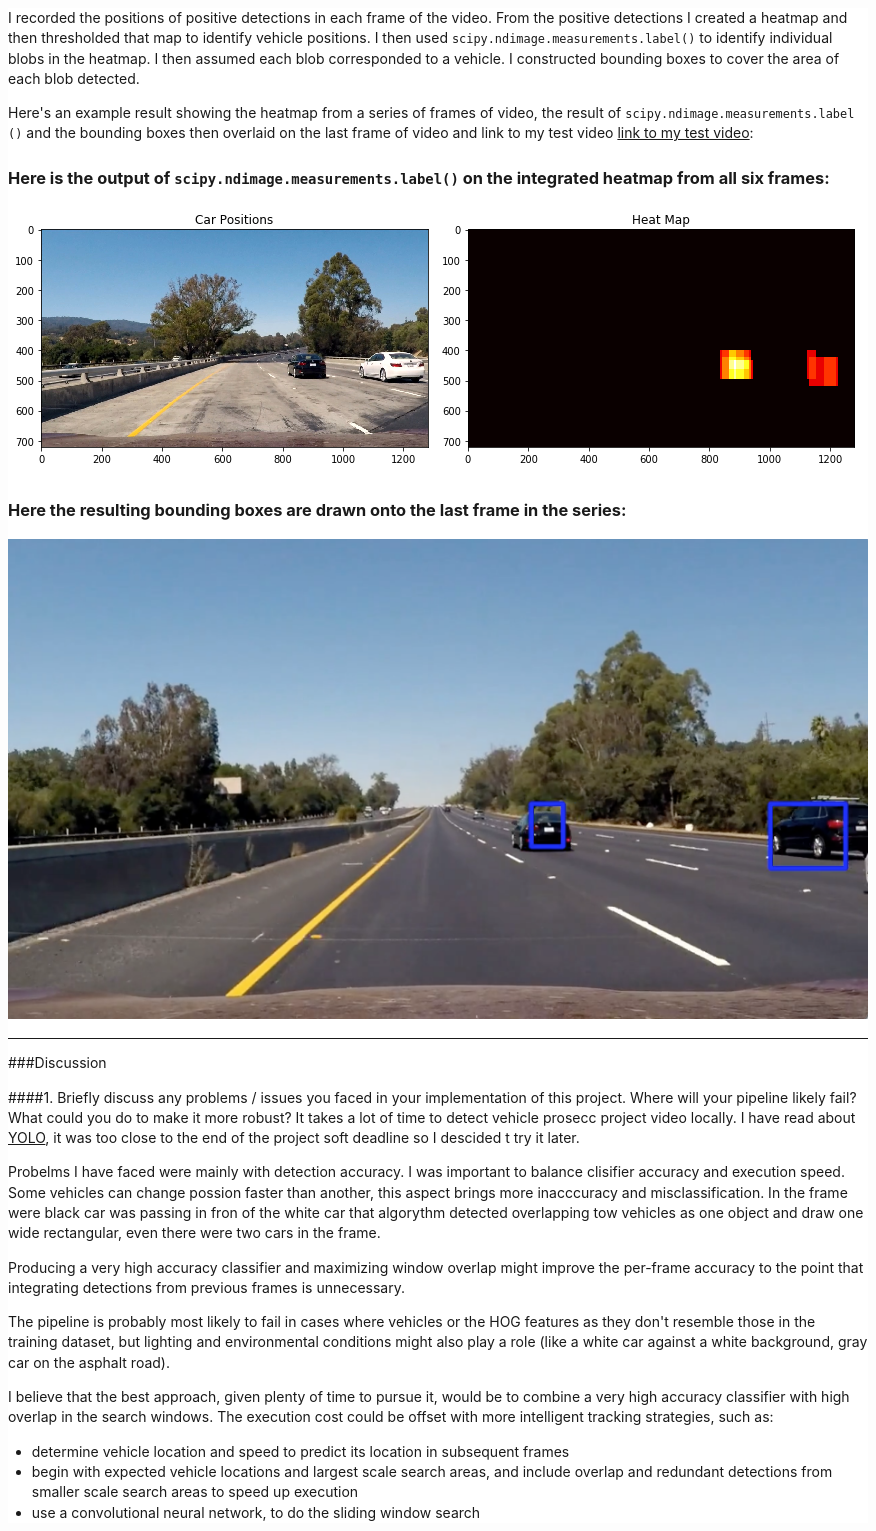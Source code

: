 I recorded the positions of positive detections in each frame of the video.  From the positive detections I created a heatmap and then thresholded that map to identify vehicle positions.  I then used `scipy.ndimage.measurements.label()` to identify individual blobs in the heatmap.  I then assumed each blob corresponded to a vehicle.  I constructed bounding boxes to cover the area of each blob detected.  

Here's an example result showing the heatmap from a series of frames of video, the result of `scipy.ndimage.measurements.label()` and the bounding boxes then overlaid on the last frame of video and link to my test video [link to my test video](https://youtu.be/43Doj__RnR8):

### Here is the output of `scipy.ndimage.measurements.label()` on the integrated heatmap from all six frames:
![alt text][image6]

### Here the resulting bounding boxes are drawn onto the last frame in the series:
![alt text][image7]



---

###Discussion

####1. Briefly discuss any problems / issues you faced in your implementation of this project.  Where will your pipeline likely fail?  What could you do to make it more robust?
It takes a lot of time to detect vehicle prosecc project video locally. I have read about [YOLO](https://pjreddie.com/darknet/yolo/), it was too close to the end of the project soft deadline so I descided t try it later.

Probelms I have faced were mainly with detection accuracy. I was important to balance clisifier accuracy and execution speed. Some vehicles can change possion faster than another, this aspect brings more inacccuracy and misclassification. In the frame were black car was passing in fron of the white car that algorythm detected overlapping tow vehicles as one object and draw one wide rectangular, even there were two cars in the frame.

Producing a very high accuracy classifier and maximizing window overlap might improve the per-frame accuracy to the point that integrating detections from previous frames is unnecessary.

The pipeline is probably most likely to fail in cases where vehicles or the HOG features as they don't resemble those in the training dataset, but lighting and environmental conditions might also play a role (like a white car against a white background, gray car on the asphalt road).

I believe that the best approach, given plenty of time to pursue it, would be to combine a very high accuracy classifier with high overlap in the search windows. The execution cost could be offset with more intelligent tracking strategies, such as:

* determine vehicle location and speed to predict its location in subsequent frames
* begin with expected vehicle locations and largest scale search areas, and include overlap and redundant detections from smaller scale search areas to speed up execution
* use a convolutional neural network, to do the sliding window search 



[//]: # (Image References)
[image1]: ./output_images/car_not_car.png
[image2]: ./output_images/HOG_example.png
[image21]: ./output_images/car_normilized_hist.png
[image22]: ./output_images/3d_color_hist.png
[image3]: ./output_images/sliding_windows.png
[image4]: ./output_images/sliding_window.png
[image6]: ./output_images/labels_map.png
[image7]: ./output_images/output_bboxes.png
[video1]: ./project_video_output.mp4